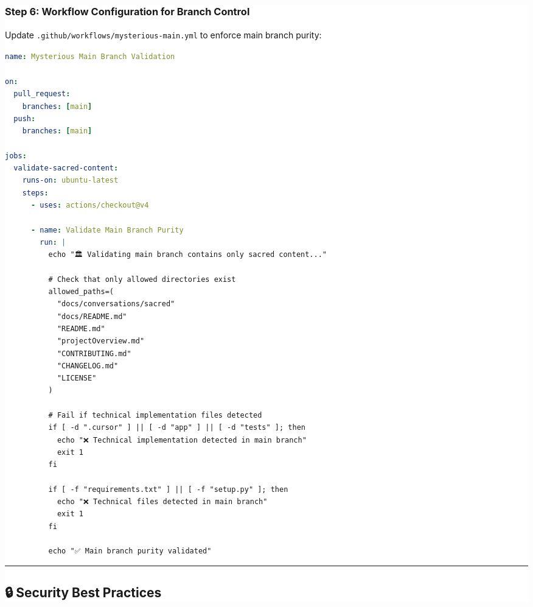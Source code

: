 
### **Step 6: Workflow Configuration for Branch Control**

Update `.github/workflows/mysterious-main.yml` to enforce main branch purity:

```yaml
name: Mysterious Main Branch Validation

on:
  pull_request:
    branches: [main]
  push:
    branches: [main]

jobs:
  validate-sacred-content:
    runs-on: ubuntu-latest
    steps:
      - uses: actions/checkout@v4
      
      - name: Validate Main Branch Purity
        run: |
          echo "🏛️ Validating main branch contains only sacred content..."
          
          # Check that only allowed directories exist
          allowed_paths=(
            "docs/conversations/sacred"
            "docs/README.md"
            "README.md"
            "projectOverview.md"
            "CONTRIBUTING.md"
            "CHANGELOG.md"
            "LICENSE"
          )
          
          # Fail if technical implementation files detected
          if [ -d ".cursor" ] || [ -d "app" ] || [ -d "tests" ]; then
            echo "❌ Technical implementation detected in main branch"
            exit 1
          fi
          
          if [ -f "requirements.txt" ] || [ -f "setup.py" ]; then
            echo "❌ Technical files detected in main branch"
            exit 1
          fi
          
          echo "✅ Main branch purity validated"
```

---

## 🔒 **Security Best Practices**
